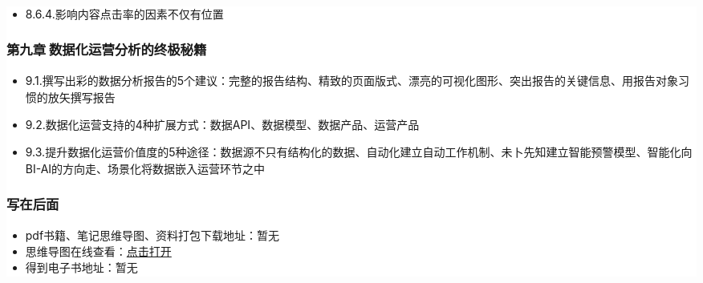 - 8.6.4.影响内容点击率的因素不仅有位置

### 第九章 数据化运营分析的终极秘籍

- 9.1.撰写出彩的数据分析报告的5个建议：完整的报告结构、精致的页面版式、漂亮的可视化图形、突出报告的关键信息、用报告对象习惯的放矢撰写报告

- 9.2.数据化运营支持的4种扩展方式：数据API、数据模型、数据产品、运营产品

- 9.3.提升数据化运营价值度的5种途径：数据源不只有结构化的数据、自动化建立自动工作机制、未卜先知建立智能预警模型、智能化向BI-AI的方向走、场景化将数据嵌入运营环节之中


### 写在后面
- pdf书籍、笔记思维导图、资料打包下载地址：暂无
- 思维导图在线查看：[点击打开](/attachment/E.《Python数据分析与数据化运营》_宋天龙_201906.svg)
- 得到电子书地址：暂无